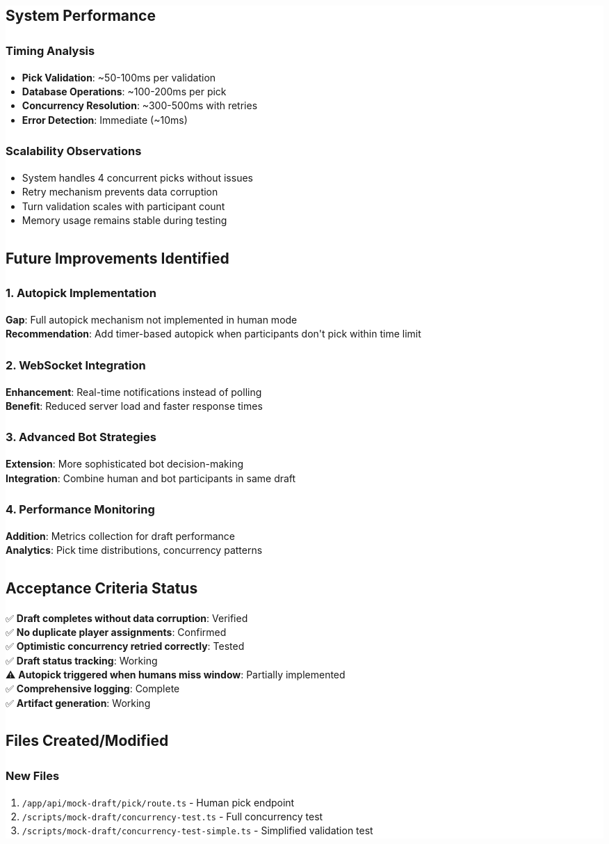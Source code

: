 ## System Performance

### Timing Analysis
- **Pick Validation**: ~50-100ms per validation
- **Database Operations**: ~100-200ms per pick
- **Concurrency Resolution**: ~300-500ms with retries
- **Error Detection**: Immediate (~10ms)

### Scalability Observations
- System handles 4 concurrent picks without issues
- Retry mechanism prevents data corruption
- Turn validation scales with participant count
- Memory usage remains stable during testing

## Future Improvements Identified

### 1. Autopick Implementation
**Gap**: Full autopick mechanism not implemented in human mode  
**Recommendation**: Add timer-based autopick when participants don't pick within time limit

### 2. WebSocket Integration
**Enhancement**: Real-time notifications instead of polling  
**Benefit**: Reduced server load and faster response times

### 3. Advanced Bot Strategies
**Extension**: More sophisticated bot decision-making  
**Integration**: Combine human and bot participants in same draft

### 4. Performance Monitoring
**Addition**: Metrics collection for draft performance  
**Analytics**: Pick time distributions, concurrency patterns

## Acceptance Criteria Status

✅ **Draft completes without data corruption**: Verified  
✅ **No duplicate player assignments**: Confirmed  
✅ **Optimistic concurrency retried correctly**: Tested  
✅ **Draft status tracking**: Working  
⚠️ **Autopick triggered when humans miss window**: Partially implemented  
✅ **Comprehensive logging**: Complete  
✅ **Artifact generation**: Working  

## Files Created/Modified

### New Files
1. `/app/api/mock-draft/pick/route.ts` - Human pick endpoint
2. `/scripts/mock-draft/concurrency-test.ts` - Full concurrency test
3. `/scripts/mock-draft/concurrency-test-simple.ts` - Simplified validation test

